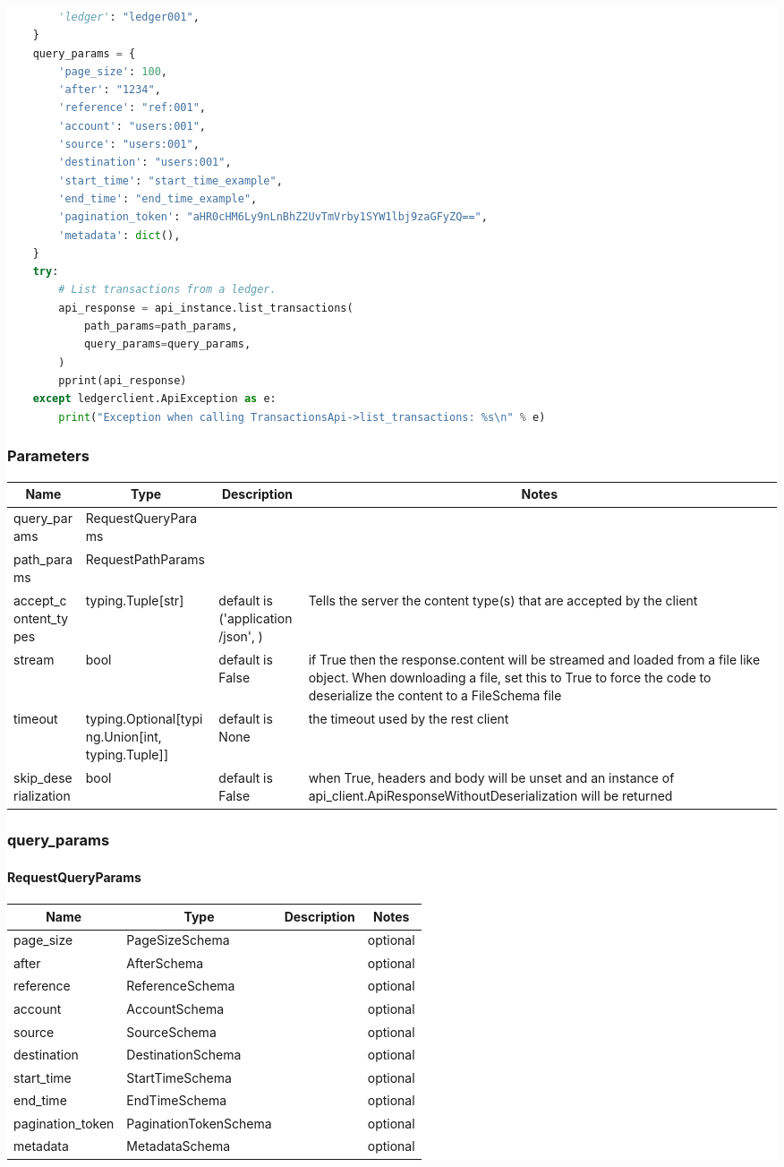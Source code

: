 ```python
        'ledger': "ledger001",
    }
    query_params = {
        'page_size': 100,
        'after': "1234",
        'reference': "ref:001",
        'account': "users:001",
        'source': "users:001",
        'destination': "users:001",
        'start_time': "start_time_example",
        'end_time': "end_time_example",
        'pagination_token': "aHR0cHM6Ly9nLnBhZ2UvTmVrby1SYW1lbj9zaGFyZQ==",
        'metadata': dict(),
    }
    try:
        # List transactions from a ledger.
        api_response = api_instance.list_transactions(
            path_params=path_params,
            query_params=query_params,
        )
        pprint(api_response)
    except ledgerclient.ApiException as e:
        print("Exception when calling TransactionsApi->list_transactions: %s\n" % e)
```
### Parameters

Name | Type | Description  | Notes
------------- | ------------- | ------------- | -------------
query_params | RequestQueryParams | |
path_params | RequestPathParams | |
accept_content_types | typing.Tuple[str] | default is ('application/json', ) | Tells the server the content type(s) that are accepted by the client
stream | bool | default is False | if True then the response.content will be streamed and loaded from a file like object. When downloading a file, set this to True to force the code to deserialize the content to a FileSchema file
timeout | typing.Optional[typing.Union[int, typing.Tuple]] | default is None | the timeout used by the rest client
skip_deserialization | bool | default is False | when True, headers and body will be unset and an instance of api_client.ApiResponseWithoutDeserialization will be returned

### query_params
#### RequestQueryParams

Name | Type | Description  | Notes
------------- | ------------- | ------------- | -------------
page_size | PageSizeSchema | | optional
after | AfterSchema | | optional
reference | ReferenceSchema | | optional
account | AccountSchema | | optional
source | SourceSchema | | optional
destination | DestinationSchema | | optional
start_time | StartTimeSchema | | optional
end_time | EndTimeSchema | | optional
pagination_token | PaginationTokenSchema | | optional
metadata | MetadataSchema | | optional
